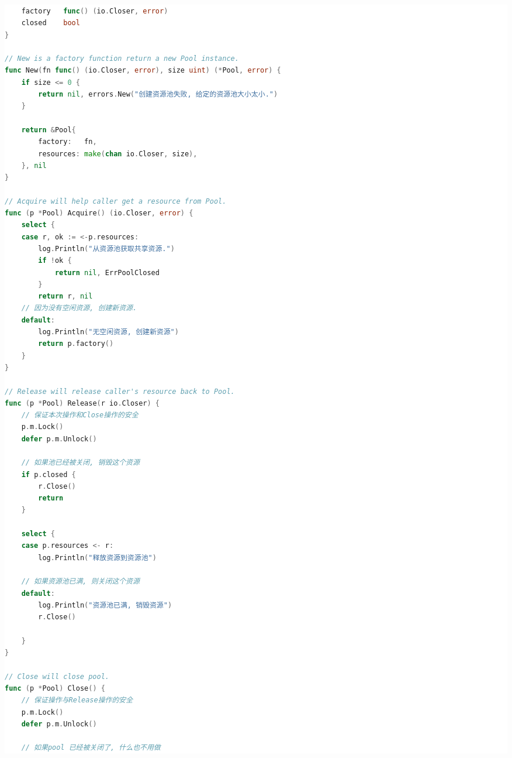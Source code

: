 ```go
	factory   func() (io.Closer, error)
	closed    bool
}

// New is a factory function return a new Pool instance.
func New(fn func() (io.Closer, error), size uint) (*Pool, error) {
	if size <= 0 {
		return nil, errors.New("创建资源池失败, 给定的资源池大小太小.")
	}

	return &Pool{
		factory:   fn,
		resources: make(chan io.Closer, size),
	}, nil
}

// Acquire will help caller get a resource from Pool.
func (p *Pool) Acquire() (io.Closer, error) {
	select {
	case r, ok := <-p.resources:
		log.Println("从资源池获取共享资源.")
		if !ok {
			return nil, ErrPoolClosed
		}
		return r, nil
	// 因为没有空闲资源, 创建新资源.
	default:
		log.Println("无空闲资源, 创建新资源")
		return p.factory()
	}
}

// Release will release caller's resource back to Pool.
func (p *Pool) Release(r io.Closer) {
	// 保证本次操作和Close操作的安全
	p.m.Lock()
	defer p.m.Unlock()

	// 如果池已经被关闭, 销毁这个资源
	if p.closed {
		r.Close()
		return
	}

	select {
	case p.resources <- r:
		log.Println("释放资源到资源池")

	// 如果资源池已满, 则关闭这个资源
	default:
		log.Println("资源池已满, 销毁资源")
		r.Close()

	}
}

// Close will close pool.
func (p *Pool) Close() {
	// 保证操作与Release操作的安全
	p.m.Lock()
	defer p.m.Unlock()

	// 如果pool 已经被关闭了, 什么也不用做
```